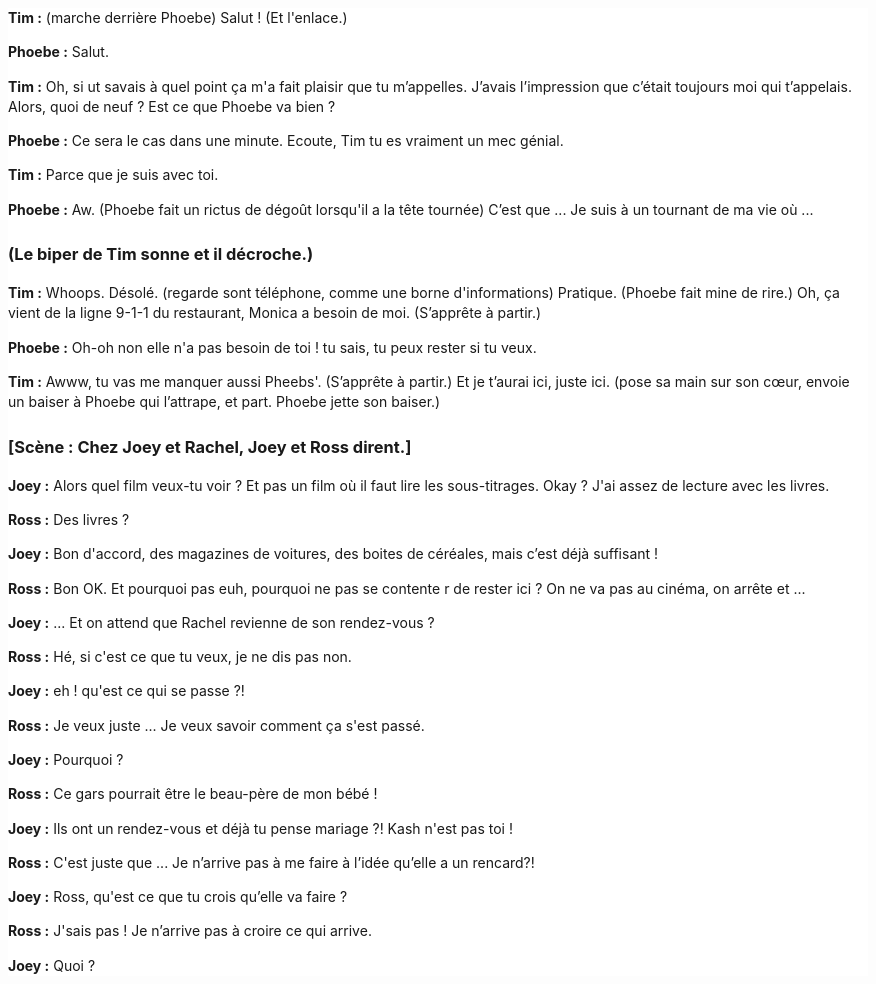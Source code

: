 **Tim :** (marche derrière Phoebe) Salut ! (Et l'enlace.)

**Phoebe :** Salut.

**Tim :** Oh, si ut savais à quel point ça m'a fait plaisir que tu m’appelles. J’avais l’impression que c’était toujours moi qui t’appelais. Alors, quoi de neuf ? Est ce que Phoebe va bien ?

**Phoebe :** Ce sera le cas dans une minute. Ecoute, Tim tu es vraiment un mec génial.

**Tim :** Parce que je suis avec toi.

**Phoebe :** Aw. (Phoebe fait un rictus de dégoût lorsqu'il a la tête tournée) C’est que ... Je suis à un tournant de ma vie où ...

### (Le biper de Tim sonne et il décroche.)

**Tim :** Whoops. Désolé. (regarde sont téléphone, comme une borne d'informations) Pratique. (Phoebe fait mine de rire.) Oh, ça vient de la ligne 9-1-1 du restaurant, Monica a besoin de moi. (S’apprête à partir.)

**Phoebe :** Oh-oh non elle n'a pas besoin de toi ! tu sais, tu peux rester si tu veux.

**Tim :** Awww, tu vas me manquer aussi Pheebs'. (S’apprête à partir.) Et je t’aurai ici, juste ici. (pose sa main sur son cœur, envoie un baiser à Phoebe qui l’attrape, et part. Phoebe jette son baiser.)

### [Scène : Chez Joey et Rachel, Joey et Ross dirent.]

**Joey :** Alors quel film veux-tu voir ? Et pas un film où il faut lire les sous-titrages. Okay ? J'ai assez de lecture avec les livres.

**Ross :** Des livres ?

**Joey :** Bon d'accord, des magazines de voitures, des boites de céréales, mais c’est déjà suffisant !

**Ross :** Bon OK. Et pourquoi pas euh, pourquoi ne pas se contente r de rester ici ? On ne va pas au cinéma, on arrête et ...

**Joey :** ... Et on attend que Rachel revienne de son rendez-vous ?

**Ross :** Hé, si c'est ce que tu veux, je ne dis pas non.

**Joey :** eh ! qu'est ce qui se passe ?!

**Ross :** Je veux juste ... Je veux savoir comment ça s'est passé.

**Joey :** Pourquoi ?

**Ross :** Ce gars pourrait être le beau-père de mon bébé !

**Joey :** Ils ont un rendez-vous et déjà tu pense mariage ?! Kash n'est pas toi !

**Ross :** C'est juste que ... Je n’arrive pas à me faire à l’idée qu’elle a un rencard?!

**Joey :** Ross, qu'est ce que tu crois qu’elle va faire ?

**Ross :** J'sais pas ! Je n’arrive pas à croire ce qui arrive.

**Joey :** Quoi ?
